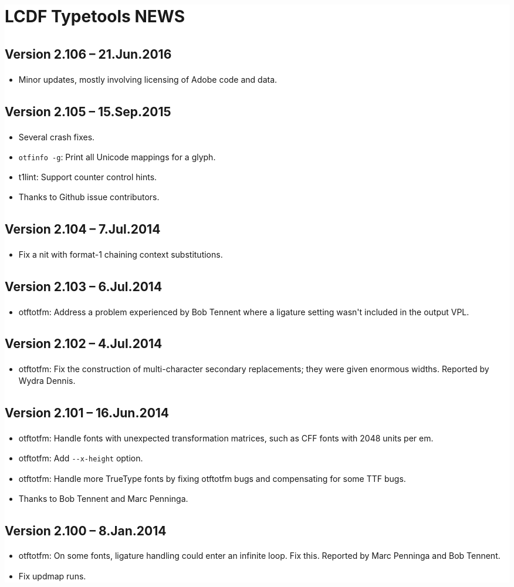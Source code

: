LCDF Typetools NEWS
===================

## Version 2.106 – 21.Jun.2016

* Minor updates, mostly involving licensing of Adobe code and data.


## Version 2.105 – 15.Sep.2015

* Several crash fixes.

* `otfinfo -g`: Print all Unicode mappings for a glyph.

* t1lint: Support counter control hints.

* Thanks to Github issue contributors.


## Version 2.104 – 7.Jul.2014

* Fix a nit with format-1 chaining context substitutions.


## Version 2.103 – 6.Jul.2014

* otftotfm: Address a problem experienced by Bob Tennent where a
  ligature setting wasn't included in the output VPL.


## Version 2.102 – 4.Jul.2014

* otftotfm: Fix the construction of multi-character secondary
  replacements; they were given enormous widths. Reported by Wydra
  Dennis.


## Version 2.101 – 16.Jun.2014

* otftotfm: Handle fonts with unexpected transformation matrices,
  such as CFF fonts with 2048 units per em.

* otftotfm: Add `--x-height` option.

* otftotfm: Handle more TrueType fonts by fixing otftotfm bugs and
  compensating for some TTF bugs.

* Thanks to Bob Tennent and Marc Penninga.


## Version 2.100 – 8.Jan.2014

* otftotfm: On some fonts, ligature handling could enter an infinite
  loop. Fix this. Reported by Marc Penninga and Bob Tennent.

* Fix updmap runs.
